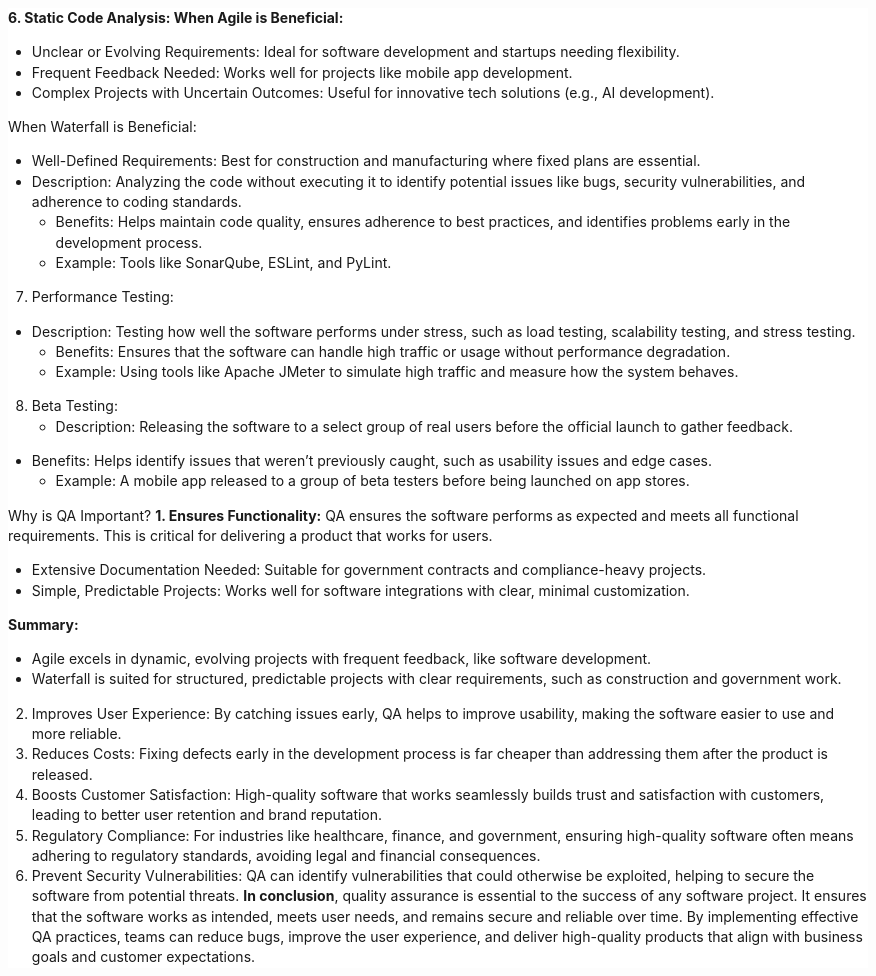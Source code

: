 **6. Static Code Analysis:
When Agile is Beneficial:**
- Unclear or Evolving Requirements: Ideal for software development and startups needing flexibility.
- Frequent Feedback Needed: Works well for projects like mobile app development.
- Complex Projects with Uncertain Outcomes: Useful for innovative tech solutions (e.g., AI development).

When Waterfall is Beneficial:
- Well-Defined Requirements: Best for construction and manufacturing where fixed plans are essential.
- Description: Analyzing the code without executing it to identify potential issues like bugs, security vulnerabilities, and adherence to coding standards.
   - Benefits: Helps maintain code quality, ensures adherence to best practices, and identifies problems early in the development process.
   - Example: Tools like SonarQube, ESLint, and PyLint.

7. Performance Testing:
- Description: Testing how well the software performs under stress, such as load testing, scalability testing, and stress testing.
   - Benefits: Ensures that the software can handle high traffic or usage without performance degradation.
   - Example: Using tools like Apache JMeter to simulate high traffic and measure how the system behaves.

8. Beta Testing:
   - Description: Releasing the software to a select group of real users before the official launch to gather feedback.
- Benefits: Helps identify issues that weren’t previously caught, such as usability issues and edge cases.
   - Example: A mobile app released to a group of beta testers before being launched on app stores.

Why is QA Important?
**1. Ensures Functionality:** QA ensures the software performs as expected and meets all functional requirements. This is critical for delivering a product that works for users.
- Extensive Documentation Needed: Suitable for government contracts and compliance-heavy projects.
- Simple, Predictable Projects: Works well for software integrations with clear, minimal customization.

**Summary:**
- Agile excels in dynamic, evolving projects with frequent feedback, like software development.  
- Waterfall is suited for structured, predictable projects with clear requirements, such as construction and government work.
2. Improves User Experience: By catching issues early, QA helps to improve usability, making the software easier to use and more reliable.
3. Reduces Costs: Fixing defects early in the development process is far cheaper than addressing them after the product is released.
4. Boosts Customer Satisfaction: High-quality software that works seamlessly builds trust and satisfaction with customers, leading to better user retention and brand reputation.
5. Regulatory Compliance: For industries like healthcare, finance, and government, ensuring high-quality software often means adhering to regulatory standards, avoiding legal and financial consequences.
6. Prevent Security Vulnerabilities: QA can identify vulnerabilities that could otherwise be exploited, helping to secure the software from potential threats.
**In conclusion**, quality assurance is essential to the success of any software project. It ensures that the software works as intended, meets user needs, and remains secure and reliable over time. By implementing effective QA practices, teams can reduce bugs, improve the user experience, and deliver high-quality products that align with business goals and customer expectations.
